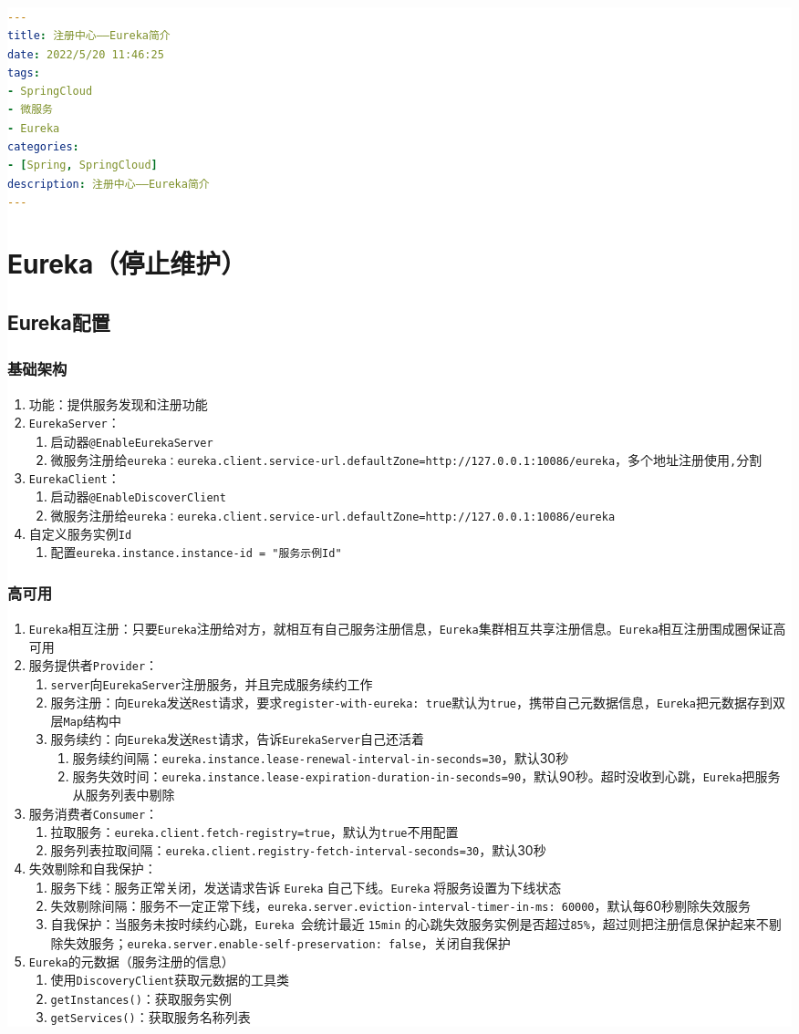 ```yaml
---
title: 注册中心——Eureka简介
date: 2022/5/20 11:46:25
tags:
- SpringCloud
- 微服务
- Eureka
categories:
- [Spring, SpringCloud]
description: 注册中心——Eureka简介
---
```


# Eureka（停止维护）

## Eureka配置

### 基础架构
1. 功能：提供服务发现和注册功能
2. `EurekaServer`：
    1. 启动器`@EnableEurekaServer`
    2. 微服务注册给`eureka：eureka.client.service-url.defaultZone=http://127.0.0.1:10086/eureka`，多个地址注册使用`,`分割
3. `EurekaClient`：
    1. 启动器`@EnableDiscoverClient`
    2. 微服务注册给`eureka：eureka.client.service-url.defaultZone=http://127.0.0.1:10086/eureka`
4. 自定义服务实例`Id`
    1. 配置`eureka.instance.instance-id = "服务示例Id"`

### 高可用
1. `Eureka`相互注册：只要`Eureka`注册给对方，就相互有自己服务注册信息，`Eureka`集群相互共享注册信息。`Eureka`相互注册围成圈保证高可用
2. 服务提供者`Provider`：
    1. `server`向`EurekaServer`注册服务，并且完成服务续约工作
    2. 服务注册：向`Eureka`发送`Rest`请求，要求`register-with-eureka: true`默认为`true`，携带自己元数据信息，`Eureka`把元数据存到双层`Map`结构中
    3. 服务续约：向`Eureka`发送`Rest`请求，告诉`EurekaServer`自己还活着
        1. 服务续约间隔：`eureka.instance.lease-renewal-interval-in-seconds=30`，默认30秒
        2. 服务失效时间：`eureka.instance.lease-expiration-duration-in-seconds=90`，默认90秒。超时没收到心跳，`Eureka`把服务从服务列表中剔除
3. 服务消费者`Consumer`：
    1. 拉取服务：`eureka.client.fetch-registry=true`，默认为`true`不用配置
    2. 服务列表拉取间隔：`eureka.client.registry-fetch-interval-seconds=30`，默认30秒
4. 失效剔除和自我保护：
    1. 服务下线：服务正常关闭，发送请求告诉 `Eureka` 自己下线。`Eureka` 将服务设置为下线状态
    2. 失效剔除间隔：服务不一定正常下线，`eureka.server.eviction-interval-timer-in-ms: 60000`，默认每60秒剔除失效服务
    3. 自我保护：当服务未按时续约心跳，`Eureka `会统计最近 `15min` 的心跳失效服务实例是否超过`85%`，超过则把注册信息保护起来不剔除失效服务；`eureka.server.enable-self-preservation: false`，关闭自我保护
5. `Eureka`的元数据（服务注册的信息）
    1. 使用`DiscoveryClient`获取元数据的工具类
    2. `getInstances()`：获取服务实例
    3. `getServices()`：获取服务名称列表
       